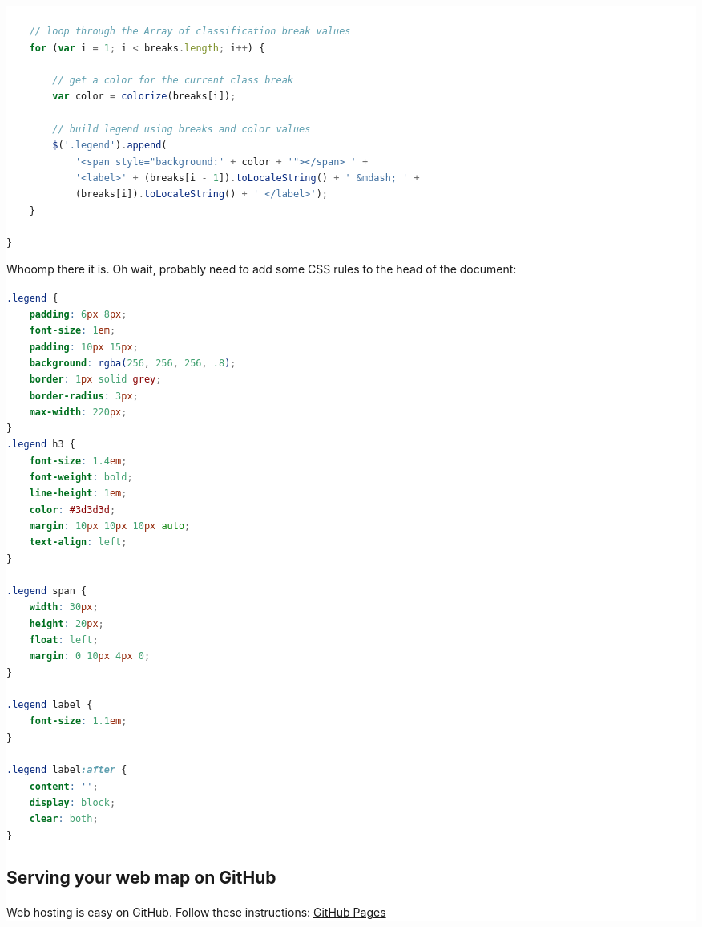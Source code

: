 ```javascript

    // loop through the Array of classification break values
    for (var i = 1; i < breaks.length; i++) {

        // get a color for the current class break
        var color = colorize(breaks[i]);

        // build legend using breaks and color values
        $('.legend').append(
            '<span style="background:' + color + '"></span> ' +
            '<label>' + (breaks[i - 1]).toLocaleString() + ' &mdash; ' +
            (breaks[i]).toLocaleString() + ' </label>');
    }

}
```

Whoomp there it is. Oh wait, probably need to add some CSS rules to the head of the document:

```css
.legend {
    padding: 6px 8px;
    font-size: 1em;
    padding: 10px 15px;
    background: rgba(256, 256, 256, .8);
    border: 1px solid grey;
    border-radius: 3px;
    max-width: 220px;
}
.legend h3 {
    font-size: 1.4em;
    font-weight: bold;
    line-height: 1em;
    color: #3d3d3d;
    margin: 10px 10px 10px auto;
    text-align: left;
}

.legend span {
    width: 30px;
    height: 20px;
    float: left;
    margin: 0 10px 4px 0;
}

.legend label {
    font-size: 1.1em;
}

.legend label:after {
    content: '';
    display: block;
    clear: both;
}
```


## Serving your web map on GitHub

Web hosting is easy on GitHub. Follow these instructions: [GitHub Pages](https://pages.github.com/)
